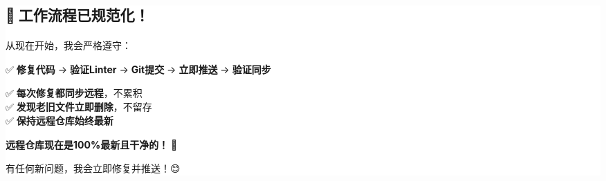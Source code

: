 
## 🎉 工作流程已规范化！

从现在开始，我会严格遵守：

✅ **修复代码** → **验证Linter** → **Git提交** → **立即推送** → **验证同步**

✅ **每次修复都同步远程**，不累积  
✅ **发现老旧文件立即删除**，不留存  
✅ **保持远程仓库始终最新**  

**远程仓库现在是100%最新且干净的！** 🚀

有任何新问题，我会立即修复并推送！😊
